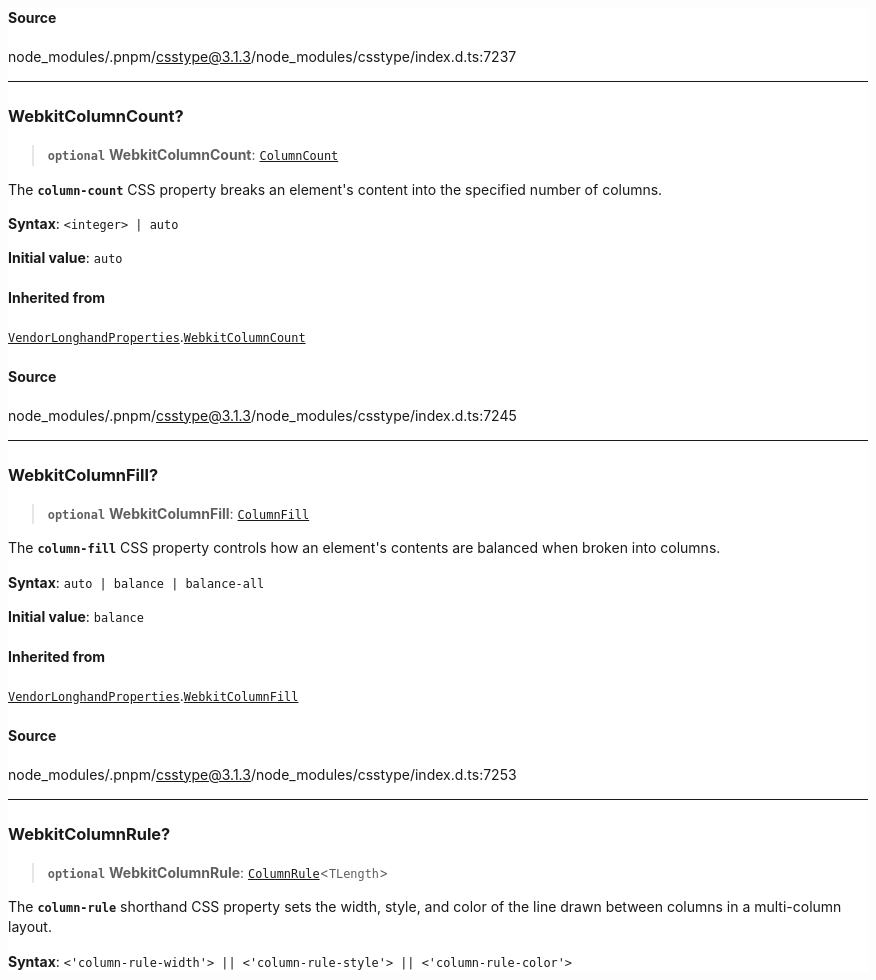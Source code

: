 #### Source

node_modules/.pnpm/csstype@3.1.3/node_modules/csstype/index.d.ts:7237

---

### WebkitColumnCount?

> **`optional`** **WebkitColumnCount**: [`ColumnCount`](../type-aliases/ColumnCount.md)

The **`column-count`** CSS property breaks an element's content into the specified number of columns.

**Syntax**: `<integer> | auto`

**Initial value**: `auto`

#### Inherited from

[`VendorLonghandProperties`](VendorLonghandProperties.md).[`WebkitColumnCount`](VendorLonghandProperties.md#webkitcolumncount)

#### Source

node_modules/.pnpm/csstype@3.1.3/node_modules/csstype/index.d.ts:7245

---

### WebkitColumnFill?

> **`optional`** **WebkitColumnFill**: [`ColumnFill`](../type-aliases/ColumnFill.md)

The **`column-fill`** CSS property controls how an element's contents are balanced when broken into columns.

**Syntax**: `auto | balance | balance-all`

**Initial value**: `balance`

#### Inherited from

[`VendorLonghandProperties`](VendorLonghandProperties.md).[`WebkitColumnFill`](VendorLonghandProperties.md#webkitcolumnfill)

#### Source

node_modules/.pnpm/csstype@3.1.3/node_modules/csstype/index.d.ts:7253

---

### WebkitColumnRule?

> **`optional`** **WebkitColumnRule**: [`ColumnRule`](../type-aliases/ColumnRule.md)\<`TLength`\>

The **`column-rule`** shorthand CSS property sets the width, style, and color of the line drawn between columns in a multi-column layout.

**Syntax**: `<'column-rule-width'> || <'column-rule-style'> || <'column-rule-color'>`

